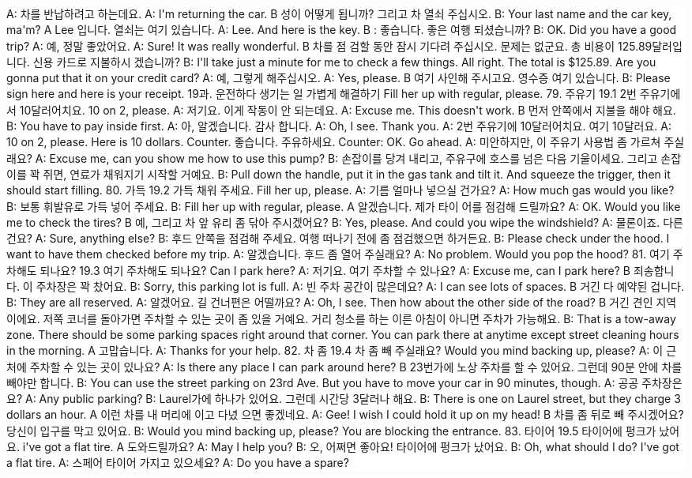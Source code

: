 A: 차를 반납하려고 하는데요.	A: I'm returning the car. 
B 성이 어떻게 됩니까? 그리고 차 열쇠 주십시오.	B: Your last name and the car key, ma'm? 
A Lee 입니다. 열쇠는 여기 있습니다.	A: Lee. And here is the key. 
B : 좋습니다. 좋은 여행 되셨습니까?	B: OK. Did you have a good trip? 
A: 예, 정말 좋았어요.	A: Sure! It was really wonderful. 
B 차를 점 검할 동안 잠시 기다려 주십시오. 문제는 없군요. 총 비용이 125.89달러입니다. 신용 카드로 지불하시 겠습니까?	B: I'll take just a minute for me to check a few things. All right. The total is $125.89. Are you gonna put that it on your credit card? 
A: 예, 그렇게 해주십시오.	A: Yes, please. 
B 여기 사인해 주시고요. 영수증 여기 있습니다.	B: Please sign here and here is your receipt. 
19과. 운전하다 생기는 일 가볍게 해결하기	Fill her up with regular, please. 
79. 주유기	19.1 2번 주유기에서 10달러어치요. 10 on 2, please. 
A: 저기요. 이게 작동이 안 되는데요.	A: Excuse me. This doesn't work. 
B 먼저 안쪽에서 지불을 해야 해요.	B: You have to pay inside first. 
A: 아, 알겠습니다. 감사 합니다.	A: Oh, I see. Thank you. 
A: 2번 주유기에 10달러어치요. 여기 10달러요.	A: 10 on 2, please. Here is 10 dollars. 
Counter. 좋습니다. 주유하세요.	Counter: OK. Go ahead. 
A: 미안하지만, 이 주유기 사용법 좀 가르쳐 주실래요?	A: Excuse me, can you show me how to use this pump? 
B: 손잡이를 당겨 내리고, 주유구에 호스를 넘은 다음 기울이세요. 그리고 손잡이를 꽉 쥐면, 연료가 채워지기 시작할 거예요.	B: Pull down the handle, put it in the gas tank and tilt it. And squeeze the trigger, then it should start filling. 
80. 가득	19.2 가득 채워 주세요. Fill her up, please. 
A: 기름 얼마나 넣으실 건가요?	A: How much gas would you like? 
B: 보통 휘발유로 가득 넣어 주세요.	B: Fill her up with regular, please. 
A 알겠습니다. 제가 타이 어를 점검해 드릴까요?	A: OK. Would you like me to check the tires? 
B 예, 그리고 차 앞 유리 좀 닦아 주시겠어요?	B: Yes, please. And could you wipe the windshield? 
A: 물론이죠. 다른 건요?	A: Sure, anything else? 
B: 후드 안쪽을 점검해 주세요. 여행 떠나기 전에 좀 점검했으면 하거든요.	B: Please check under the hood. I want to have them checked before my trip. 
A: 알겠습니다. 후드 좀 열어 주실래요?	A: No problem. Would you pop the hood? 
81. 여기 주차해도 되나요? 	19.3 여기 주차해도 되나요? Can I park here? 
A: 저기요. 여기 주차할 수 있나요?	A: Excuse me, can I park here? 
B 죄송합니다. 이 주차장은 꽉 찼어요.	B: Sorry, this parking lot is full. 
A: 빈 주차 공간이 많은데요?	A: I can see lots of spaces. 
B 거긴 다 예약된 겁니다.	B: They are all reserved. 
A: 알겠어요. 길 건너편은 어떨까요?	A: Oh, I see. Then how about the other side of the road? 
B 거긴 견인 지역이에요. 저쪽 코너를 돌아가면 주차할 수 있는 곳이 좀 있을 거예요. 거리 청소를 하는 이른 아침이 아니면 주차가 가능해요.	B: That is a tow-away zone. There should be some parking spaces right around that corner. You can park there at anytime except street cleaning hours in the morning. 
A 고맙습니다.	A: Thanks for your help. 
82. 차 좀	19.4 차 좀 빼 주실래요? Would you mind backing up, please? 
A: 이 근처에 주차할 수 있는 곳이 있나요?	A: Is there any place I can park around here? 
B 23번가에 노상 주차를 할 수 있어요. 그런데 90분 안에 차를 빼야만 합니다.	B: You can use the street parking on 23rd Ave. But you have to move your car in 90 minutes, though. 
A: 공공 주차장은요?	A: Any public parking? 
B: Laurel가에 하나가 있어요. 그런데 시간당 3달러나 해요.	B: There is one on Laurel street, but they charge 3 dollars an hour. 
A 이런 차를 내 머리에 이고 다녔 으면 좋겠네요.	A: Gee! I wish I could hold it up on my head! 
B 차를 좀 뒤로 빼 주시겠어요? 당신이 입구를 막고 있어요.	B: Would you mind backing up, please? You are blocking the entrance. 
83. 타이어	19.5 타이어에 펑크가 났어요. i've got a flat tire. 
A 도와드릴까요?	A: May I help you? 
B: 오, 어쩌면 좋아요! 타이어에 펑크가 났어요.	B: Oh, what should I do? I've got a flat tire. 
A: 스페어 타이어 가지고 있으세요?	A: Do you have a spare? 
